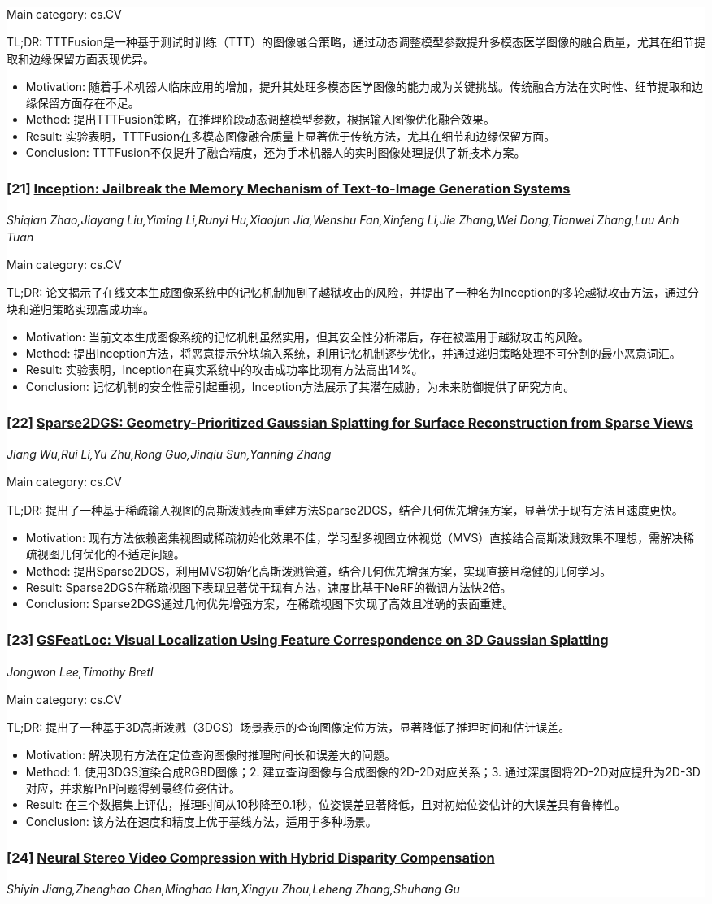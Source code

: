 Main category: cs.CV

TL;DR: TTTFusion是一种基于测试时训练（TTT）的图像融合策略，通过动态调整模型参数提升多模态医学图像的融合质量，尤其在细节提取和边缘保留方面表现优异。

- Motivation: 随着手术机器人临床应用的增加，提升其处理多模态医学图像的能力成为关键挑战。传统融合方法在实时性、细节提取和边缘保留方面存在不足。
- Method: 提出TTTFusion策略，在推理阶段动态调整模型参数，根据输入图像优化融合效果。
- Result: 实验表明，TTTFusion在多模态图像融合质量上显著优于传统方法，尤其在细节和边缘保留方面。
- Conclusion: TTTFusion不仅提升了融合精度，还为手术机器人的实时图像处理提供了新技术方案。


### [21] [Inception: Jailbreak the Memory Mechanism of Text-to-Image Generation Systems](https://arxiv.org/abs/2504.20376)
*Shiqian Zhao,Jiayang Liu,Yiming Li,Runyi Hu,Xiaojun Jia,Wenshu Fan,Xinfeng Li,Jie Zhang,Wei Dong,Tianwei Zhang,Luu Anh Tuan*

Main category: cs.CV

TL;DR: 论文揭示了在线文本生成图像系统中的记忆机制加剧了越狱攻击的风险，并提出了一种名为Inception的多轮越狱攻击方法，通过分块和递归策略实现高成功率。

- Motivation: 当前文本生成图像系统的记忆机制虽然实用，但其安全性分析滞后，存在被滥用于越狱攻击的风险。
- Method: 提出Inception方法，将恶意提示分块输入系统，利用记忆机制逐步优化，并通过递归策略处理不可分割的最小恶意词汇。
- Result: 实验表明，Inception在真实系统中的攻击成功率比现有方法高出14%。
- Conclusion: 记忆机制的安全性需引起重视，Inception方法展示了其潜在威胁，为未来防御提供了研究方向。


### [22] [Sparse2DGS: Geometry-Prioritized Gaussian Splatting for Surface Reconstruction from Sparse Views](https://arxiv.org/abs/2504.20378)
*Jiang Wu,Rui Li,Yu Zhu,Rong Guo,Jinqiu Sun,Yanning Zhang*

Main category: cs.CV

TL;DR: 提出了一种基于稀疏输入视图的高斯泼溅表面重建方法Sparse2DGS，结合几何优先增强方案，显著优于现有方法且速度更快。

- Motivation: 现有方法依赖密集视图或稀疏初始化效果不佳，学习型多视图立体视觉（MVS）直接结合高斯泼溅效果不理想，需解决稀疏视图几何优化的不适定问题。
- Method: 提出Sparse2DGS，利用MVS初始化高斯泼溅管道，结合几何优先增强方案，实现直接且稳健的几何学习。
- Result: Sparse2DGS在稀疏视图下表现显著优于现有方法，速度比基于NeRF的微调方法快2倍。
- Conclusion: Sparse2DGS通过几何优先增强方案，在稀疏视图下实现了高效且准确的表面重建。


### [23] [GSFeatLoc: Visual Localization Using Feature Correspondence on 3D Gaussian Splatting](https://arxiv.org/abs/2504.20379)
*Jongwon Lee,Timothy Bretl*

Main category: cs.CV

TL;DR: 提出了一种基于3D高斯泼溅（3DGS）场景表示的查询图像定位方法，显著降低了推理时间和估计误差。

- Motivation: 解决现有方法在定位查询图像时推理时间长和误差大的问题。
- Method: 1. 使用3DGS渲染合成RGBD图像；2. 建立查询图像与合成图像的2D-2D对应关系；3. 通过深度图将2D-2D对应提升为2D-3D对应，并求解PnP问题得到最终位姿估计。
- Result: 在三个数据集上评估，推理时间从10秒降至0.1秒，位姿误差显著降低，且对初始位姿估计的大误差具有鲁棒性。
- Conclusion: 该方法在速度和精度上优于基线方法，适用于多种场景。


### [24] [Neural Stereo Video Compression with Hybrid Disparity Compensation](https://arxiv.org/abs/2504.20383)
*Shiyin Jiang,Zhenghao Chen,Minghao Han,Xingyu Zhou,Leheng Zhang,Shuhang Gu*

